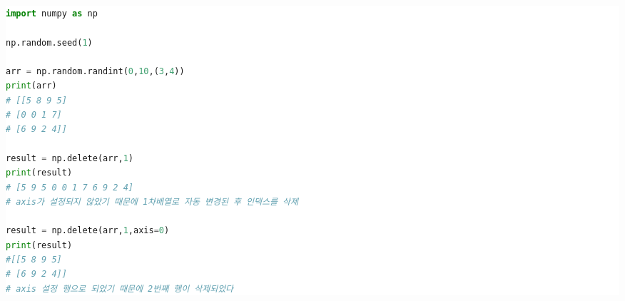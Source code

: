 ```python
import numpy as np

np.random.seed(1)

arr = np.random.randint(0,10,(3,4))
print(arr)
# [[5 8 9 5]
# [0 0 1 7]
# [6 9 2 4]]

result = np.delete(arr,1)      
print(result)                  
# [5 9 5 0 0 1 7 6 9 2 4]  
# axis가 설정되지 않았기 때문에 1차배열로 자동 변경된 후 인덱스를 삭제

result = np.delete(arr,1,axis=0) 
print(result)
#[[5 8 9 5]
# [6 9 2 4]]
# axis 설정 행으로 되었기 때문에 2번째 행이 삭제되었다
```





